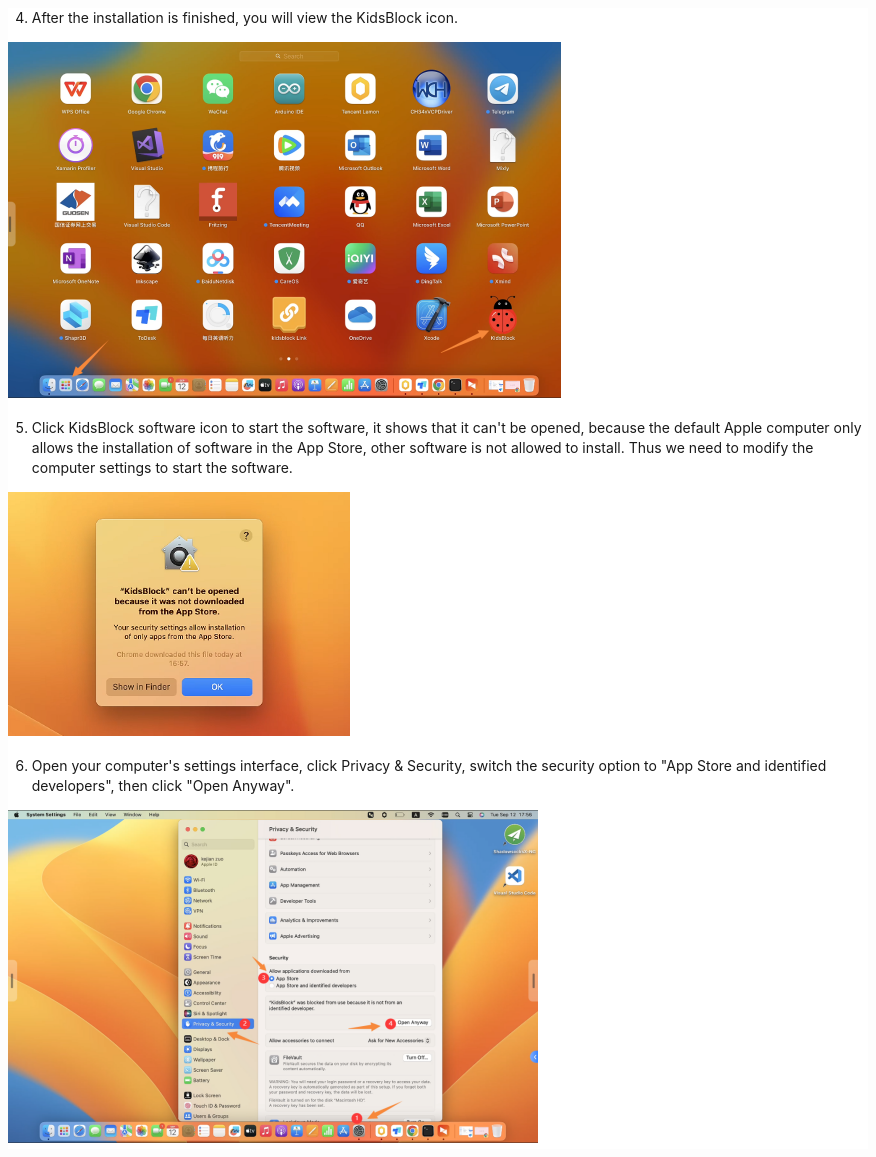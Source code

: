 4. After the installation is finished, you will view the KidsBlock icon.

![Img](./media/a.png)

5. Click KidsBlock software icon to start the software, it shows that it can't be opened, because the default Apple computer only allows the installation of software in the App Store, other software is not allowed to install. Thus we need to modify the computer settings to start the software.

![Img](./media/ab.png)

6. Open your computer's settings interface, click Privacy & Security, switch the security option to "App Store and identified developers", then click "Open Anyway".

![Img](./media/abc.png)
